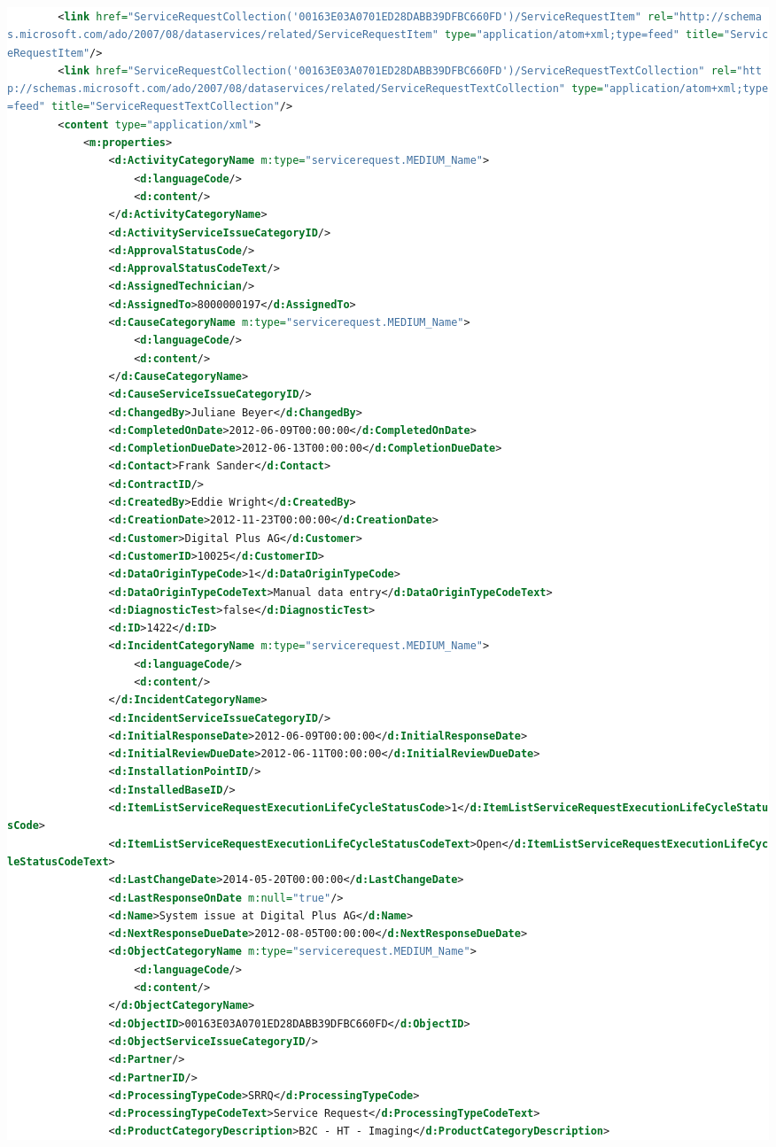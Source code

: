 ```XML
        <link href="ServiceRequestCollection('00163E03A0701ED28DABB39DFBC660FD')/ServiceRequestItem" rel="http://schemas.microsoft.com/ado/2007/08/dataservices/related/ServiceRequestItem" type="application/atom+xml;type=feed" title="ServiceRequestItem"/>
        <link href="ServiceRequestCollection('00163E03A0701ED28DABB39DFBC660FD')/ServiceRequestTextCollection" rel="http://schemas.microsoft.com/ado/2007/08/dataservices/related/ServiceRequestTextCollection" type="application/atom+xml;type=feed" title="ServiceRequestTextCollection"/>
        <content type="application/xml">
            <m:properties>
                <d:ActivityCategoryName m:type="servicerequest.MEDIUM_Name">
                    <d:languageCode/>
                    <d:content/>
                </d:ActivityCategoryName>
                <d:ActivityServiceIssueCategoryID/>
                <d:ApprovalStatusCode/>
                <d:ApprovalStatusCodeText/>
                <d:AssignedTechnician/>
                <d:AssignedTo>8000000197</d:AssignedTo>
                <d:CauseCategoryName m:type="servicerequest.MEDIUM_Name">
                    <d:languageCode/>
                    <d:content/>
                </d:CauseCategoryName>
                <d:CauseServiceIssueCategoryID/>
                <d:ChangedBy>Juliane Beyer</d:ChangedBy>
                <d:CompletedOnDate>2012-06-09T00:00:00</d:CompletedOnDate>
                <d:CompletionDueDate>2012-06-13T00:00:00</d:CompletionDueDate>
                <d:Contact>Frank Sander</d:Contact>
                <d:ContractID/>
                <d:CreatedBy>Eddie Wright</d:CreatedBy>
                <d:CreationDate>2012-11-23T00:00:00</d:CreationDate>
                <d:Customer>Digital Plus AG</d:Customer>
                <d:CustomerID>10025</d:CustomerID>
                <d:DataOriginTypeCode>1</d:DataOriginTypeCode>
                <d:DataOriginTypeCodeText>Manual data entry</d:DataOriginTypeCodeText>
                <d:DiagnosticTest>false</d:DiagnosticTest>
                <d:ID>1422</d:ID>
                <d:IncidentCategoryName m:type="servicerequest.MEDIUM_Name">
                    <d:languageCode/>
                    <d:content/>
                </d:IncidentCategoryName>
                <d:IncidentServiceIssueCategoryID/>
                <d:InitialResponseDate>2012-06-09T00:00:00</d:InitialResponseDate>
                <d:InitialReviewDueDate>2012-06-11T00:00:00</d:InitialReviewDueDate>
                <d:InstallationPointID/>
                <d:InstalledBaseID/>
                <d:ItemListServiceRequestExecutionLifeCycleStatusCode>1</d:ItemListServiceRequestExecutionLifeCycleStatusCode>
                <d:ItemListServiceRequestExecutionLifeCycleStatusCodeText>Open</d:ItemListServiceRequestExecutionLifeCycleStatusCodeText>
                <d:LastChangeDate>2014-05-20T00:00:00</d:LastChangeDate>
                <d:LastResponseOnDate m:null="true"/>
                <d:Name>System issue at Digital Plus AG</d:Name>
                <d:NextResponseDueDate>2012-08-05T00:00:00</d:NextResponseDueDate>
                <d:ObjectCategoryName m:type="servicerequest.MEDIUM_Name">
                    <d:languageCode/>
                    <d:content/>
                </d:ObjectCategoryName>
                <d:ObjectID>00163E03A0701ED28DABB39DFBC660FD</d:ObjectID>
                <d:ObjectServiceIssueCategoryID/>
                <d:Partner/>
                <d:PartnerID/>
                <d:ProcessingTypeCode>SRRQ</d:ProcessingTypeCode>
                <d:ProcessingTypeCodeText>Service Request</d:ProcessingTypeCodeText>
                <d:ProductCategoryDescription>B2C - HT - Imaging</d:ProductCategoryDescription>
```